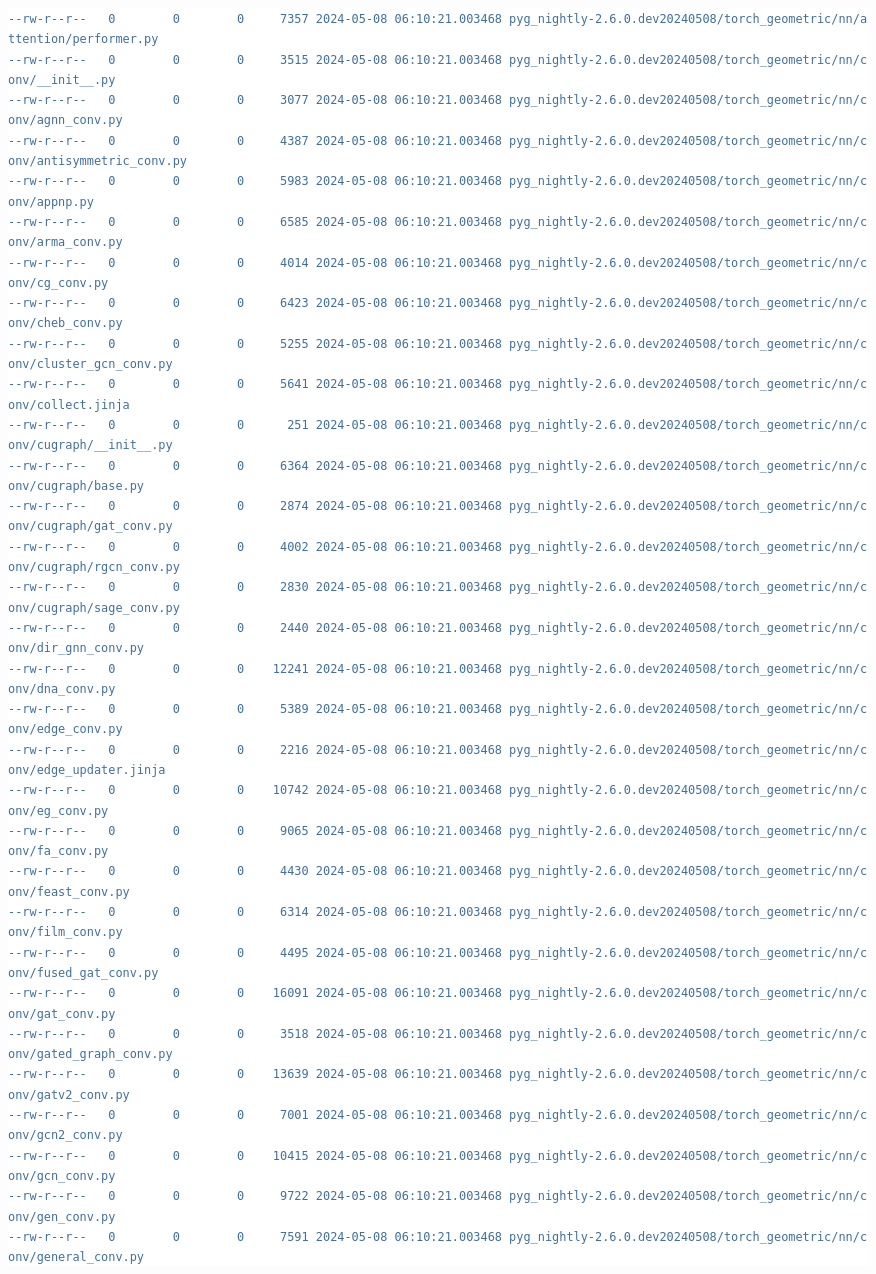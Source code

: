 ```diff
--rw-r--r--   0        0        0     7357 2024-05-08 06:10:21.003468 pyg_nightly-2.6.0.dev20240508/torch_geometric/nn/attention/performer.py
--rw-r--r--   0        0        0     3515 2024-05-08 06:10:21.003468 pyg_nightly-2.6.0.dev20240508/torch_geometric/nn/conv/__init__.py
--rw-r--r--   0        0        0     3077 2024-05-08 06:10:21.003468 pyg_nightly-2.6.0.dev20240508/torch_geometric/nn/conv/agnn_conv.py
--rw-r--r--   0        0        0     4387 2024-05-08 06:10:21.003468 pyg_nightly-2.6.0.dev20240508/torch_geometric/nn/conv/antisymmetric_conv.py
--rw-r--r--   0        0        0     5983 2024-05-08 06:10:21.003468 pyg_nightly-2.6.0.dev20240508/torch_geometric/nn/conv/appnp.py
--rw-r--r--   0        0        0     6585 2024-05-08 06:10:21.003468 pyg_nightly-2.6.0.dev20240508/torch_geometric/nn/conv/arma_conv.py
--rw-r--r--   0        0        0     4014 2024-05-08 06:10:21.003468 pyg_nightly-2.6.0.dev20240508/torch_geometric/nn/conv/cg_conv.py
--rw-r--r--   0        0        0     6423 2024-05-08 06:10:21.003468 pyg_nightly-2.6.0.dev20240508/torch_geometric/nn/conv/cheb_conv.py
--rw-r--r--   0        0        0     5255 2024-05-08 06:10:21.003468 pyg_nightly-2.6.0.dev20240508/torch_geometric/nn/conv/cluster_gcn_conv.py
--rw-r--r--   0        0        0     5641 2024-05-08 06:10:21.003468 pyg_nightly-2.6.0.dev20240508/torch_geometric/nn/conv/collect.jinja
--rw-r--r--   0        0        0      251 2024-05-08 06:10:21.003468 pyg_nightly-2.6.0.dev20240508/torch_geometric/nn/conv/cugraph/__init__.py
--rw-r--r--   0        0        0     6364 2024-05-08 06:10:21.003468 pyg_nightly-2.6.0.dev20240508/torch_geometric/nn/conv/cugraph/base.py
--rw-r--r--   0        0        0     2874 2024-05-08 06:10:21.003468 pyg_nightly-2.6.0.dev20240508/torch_geometric/nn/conv/cugraph/gat_conv.py
--rw-r--r--   0        0        0     4002 2024-05-08 06:10:21.003468 pyg_nightly-2.6.0.dev20240508/torch_geometric/nn/conv/cugraph/rgcn_conv.py
--rw-r--r--   0        0        0     2830 2024-05-08 06:10:21.003468 pyg_nightly-2.6.0.dev20240508/torch_geometric/nn/conv/cugraph/sage_conv.py
--rw-r--r--   0        0        0     2440 2024-05-08 06:10:21.003468 pyg_nightly-2.6.0.dev20240508/torch_geometric/nn/conv/dir_gnn_conv.py
--rw-r--r--   0        0        0    12241 2024-05-08 06:10:21.003468 pyg_nightly-2.6.0.dev20240508/torch_geometric/nn/conv/dna_conv.py
--rw-r--r--   0        0        0     5389 2024-05-08 06:10:21.003468 pyg_nightly-2.6.0.dev20240508/torch_geometric/nn/conv/edge_conv.py
--rw-r--r--   0        0        0     2216 2024-05-08 06:10:21.003468 pyg_nightly-2.6.0.dev20240508/torch_geometric/nn/conv/edge_updater.jinja
--rw-r--r--   0        0        0    10742 2024-05-08 06:10:21.003468 pyg_nightly-2.6.0.dev20240508/torch_geometric/nn/conv/eg_conv.py
--rw-r--r--   0        0        0     9065 2024-05-08 06:10:21.003468 pyg_nightly-2.6.0.dev20240508/torch_geometric/nn/conv/fa_conv.py
--rw-r--r--   0        0        0     4430 2024-05-08 06:10:21.003468 pyg_nightly-2.6.0.dev20240508/torch_geometric/nn/conv/feast_conv.py
--rw-r--r--   0        0        0     6314 2024-05-08 06:10:21.003468 pyg_nightly-2.6.0.dev20240508/torch_geometric/nn/conv/film_conv.py
--rw-r--r--   0        0        0     4495 2024-05-08 06:10:21.003468 pyg_nightly-2.6.0.dev20240508/torch_geometric/nn/conv/fused_gat_conv.py
--rw-r--r--   0        0        0    16091 2024-05-08 06:10:21.003468 pyg_nightly-2.6.0.dev20240508/torch_geometric/nn/conv/gat_conv.py
--rw-r--r--   0        0        0     3518 2024-05-08 06:10:21.003468 pyg_nightly-2.6.0.dev20240508/torch_geometric/nn/conv/gated_graph_conv.py
--rw-r--r--   0        0        0    13639 2024-05-08 06:10:21.003468 pyg_nightly-2.6.0.dev20240508/torch_geometric/nn/conv/gatv2_conv.py
--rw-r--r--   0        0        0     7001 2024-05-08 06:10:21.003468 pyg_nightly-2.6.0.dev20240508/torch_geometric/nn/conv/gcn2_conv.py
--rw-r--r--   0        0        0    10415 2024-05-08 06:10:21.003468 pyg_nightly-2.6.0.dev20240508/torch_geometric/nn/conv/gcn_conv.py
--rw-r--r--   0        0        0     9722 2024-05-08 06:10:21.003468 pyg_nightly-2.6.0.dev20240508/torch_geometric/nn/conv/gen_conv.py
--rw-r--r--   0        0        0     7591 2024-05-08 06:10:21.003468 pyg_nightly-2.6.0.dev20240508/torch_geometric/nn/conv/general_conv.py
```